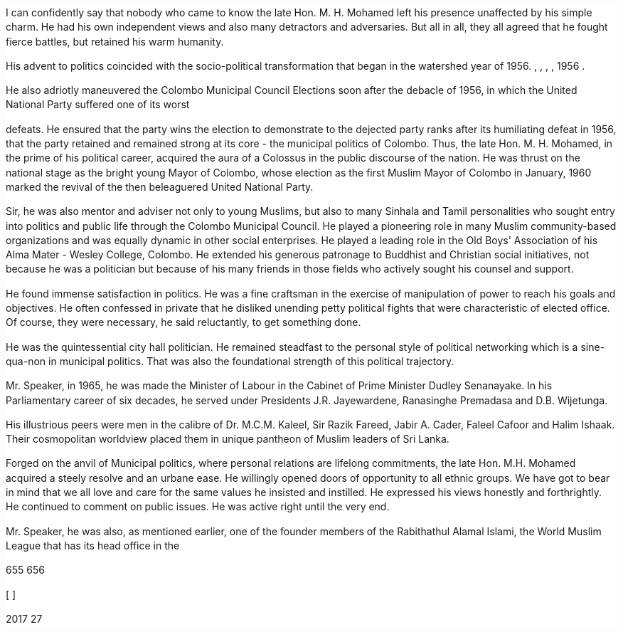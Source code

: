 I can confidently say that nobody who came to know the late Hon. M. H. Mohamed left his presence unaffected by his simple charm. He had his own independent views and also many detractors and adversaries. But all in all, they all agreed that he fought fierce battles, but retained his warm humanity.

His advent to politics coincided with the socio-political transformation that began in the watershed year of 1956. , , , , 1956 .

He also adriotly maneuvered the Colombo Municipal Council Elections soon after the debacle of 1956, in which the United National Party suffered one of its worst

defeats. He ensured that the party wins the election to demonstrate to the dejected party ranks after its humiliating defeat in 1956, that the party retained and remained strong at its core - the municipal politics of Colombo. Thus, the late Hon. M. H. Mohamed, in the prime of his political career, acquired the aura of a Colossus in the public discourse of the nation. He was thrust on the national stage as the bright young Mayor of Colombo, whose election as the first Muslim Mayor of Colombo in January, 1960 marked the revival of the then beleaguered United National Party.

Sir, he was also mentor and adviser not only to young Muslims, but also to many Sinhala and Tamil personalities who sought entry into politics and public life through the Colombo Municipal Council. He played a pioneering role in many Muslim community-based organizations and was equally dynamic in other social enterprises. He played a leading role in the Old Boys' Association of his Alma Mater - Wesley College, Colombo. He extended his generous patronage to Buddhist and Christian social initiatives, not because he was a politician but because of his many friends in those fields who actively sought his counsel and support.

He found immense satisfaction in politics. He was a fine craftsman in the exercise of manipulation of power to reach his goals and objectives. He often confessed in private that he disliked unending petty political fights that were characteristic of elected office. Of course, they were necessary, he said reluctantly, to get something done.

He was the quintessential city hall politician. He remained steadfast to the personal style of political networking which is a sine-qua-non in municipal politics. That was also the foundational strength of this political trajectory.

Mr. Speaker, in 1965, he was made the Minister of Labour in the Cabinet of Prime Minister Dudley Senanayake. In his Parliamentary career of six decades, he served under Presidents J.R. Jayewardene, Ranasinghe Premadasa and D.B. Wijetunga.

His illustrious peers were men in the calibre of Dr. M.C.M. Kaleel, Sir Razik Fareed, Jabir A. Cader, Faleel Cafoor and Halim Ishaak. Their cosmopolitan worldview placed them in unique pantheon of Muslim leaders of Sri Lanka.

Forged on the anvil of Municipal politics, where personal relations are lifelong commitments, the late Hon. M.H. Mohamed acquired a steely resolve and an urbane ease. He willingly opened doors of opportunity to all ethnic groups. We have got to bear in mind that we all love and care for the same values he insisted and instilled. He expressed his views honestly and forthrightly. He continued to comment on public issues. He was active right until the very end.

Mr. Speaker, he was also, as mentioned earlier, one of the founder members of the Rabithathul Alamal Islami, the World Muslim League that has its head office in the

655 656

[ ]

2017 27
